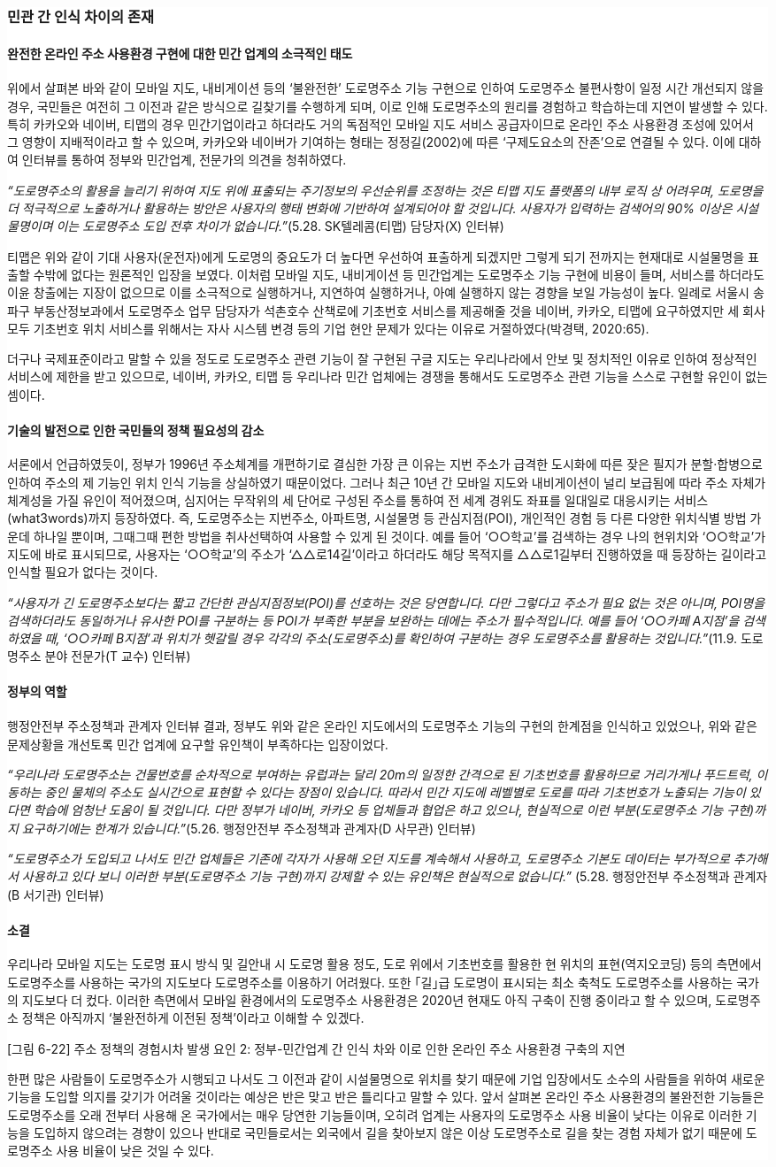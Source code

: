### 민관 간 인식 차이의 존재

#### 완전한 온라인 주소 사용환경 구현에 대한 민간 업계의 소극적인 태도

위에서 살펴본 바와 같이 모바일 지도, 내비게이션 등의 ‘불완전한’ 도로명주소 기능 구현으로 인하여 도로명주소 불편사항이 일정 시간 개선되지 않을 경우, 국민들은 여전히 그 이전과 같은 방식으로 길찾기를 수행하게 되며, 이로 인해 도로명주소의 원리를 경험하고 학습하는데 지연이 발생할 수 있다. 특히 카카오와 네이버, 티맵의 경우 민간기업이라고 하더라도 거의 독점적인 모바일 지도 서비스 공급자이므로 온라인 주소 사용환경 조성에 있어서 그 영향이 지배적이라고 할 수 있으며, 카카오와 네이버가 기여하는 형태는 정정길(2002)에 따른 ‘구제도요소의 잔존’으로 연결될 수 있다. 이에 대하여 인터뷰를 통하여 정부와 민간업계, 전문가의 의견을 청취하였다.

_“도로명주소의 활용을 늘리기 위하여 지도 위에 표출되는 주기정보의 우선순위를 조정하는 것은 티맵 지도 플랫폼의 내부 로직 상 어려우며, 도로명을 더 적극적으로 노출하거나 활용하는 방안은 사용자의 행태 변화에 기반하여 설계되어야 할 것입니다. 사용자가 입력하는 검색어의 90% 이상은 시설물명이며 이는 도로명주소 도입 전후 차이가 없습니다.”_(5.28. SK텔레콤(티맵) 담당자(X) 인터뷰)

티맵은 위와 같이 기대 사용자(운전자)에게 도로명의 중요도가 더 높다면 우선하여 표출하게 되겠지만 그렇게 되기 전까지는 현재대로 시설물명을 표출할 수밖에 없다는 원론적인 입장을 보였다. 이처럼 모바일 지도, 내비게이션 등 민간업계는 도로명주소 기능 구현에 비용이 들며, 서비스를 하더라도 이윤 창출에는 지장이 없으므로 이를 소극적으로 실행하거나, 지연하여 실행하거나, 아예 실행하지 않는 경향을 보일 가능성이 높다. 일례로 서울시 송파구 부동산정보과에서 도로명주소 업무 담당자가 석촌호수 산책로에 기초번호 서비스를 제공해줄 것을 네이버, 카카오, 티맵에 요구하였지만 세 회사 모두 기초번호 위치 서비스를 위해서는 자사 시스템 변경 등의 기업 현안 문제가 있다는 이유로 거절하였다(박경택, 2020:65).

더구나 국제표준이라고 말할 수 있을 정도로 도로명주소 관련 기능이 잘 구현된 구글 지도는 우리나라에서 안보 및 정치적인 이유로 인하여 정상적인 서비스에 제한을 받고 있으므로, 네이버, 카카오, 티맵 등 우리나라 민간 업체에는 경쟁을 통해서도 도로명주소 관련 기능을 스스로 구현할 유인이 없는 셈이다.

#### 기술의 발전으로 인한 국민들의 정책 필요성의 감소

서론에서 언급하였듯이, 정부가 1996년 주소체계를 개편하기로 결심한 가장 큰 이유는 지번 주소가 급격한 도시화에 따른 잦은 필지가 분할·합병으로 인하여 주소의 제 기능인 위치 인식 기능을 상실하였기 때문이었다. 그러나 최근 10년 간 모바일 지도와 내비게이션이 널리 보급됨에 따라 주소 자체가 체계성을 가질 유인이 적어졌으며, 심지어는 무작위의 세 단어로 구성된 주소를 통하여 전 세계 경위도 좌표를 일대일로 대응시키는 서비스(what3words)까지 등장하였다. 즉, 도로명주소는 지번주소, 아파트명, 시설물명 등 관심지점(POI), 개인적인 경험 등 다른 다양한 위치식별 방법 가운데 하나일 뿐이며, 그때그때 편한 방법을 취사선택하여 사용할 수 있게 된 것이다. 예를 들어 ‘○○학교’를 검색하는 경우 나의 현위치와 ‘○○학교’가 지도에 바로 표시되므로, 사용자는 ‘○○학교’의 주소가 ‘△△로14길’이라고 하더라도 해당 목적지를 △△로1길부터 진행하였을 때 등장하는 길이라고 인식할 필요가 없다는 것이다.

_“사용자가 긴 도로명주소보다는 짧고 간단한 관심지점정보(POI)를 선호하는 것은 당연합니다. 다만 그렇다고 주소가 필요 없는 것은 아니며, POI명을 검색하더라도 동일하거나 유사한 POI를 구분하는 등 POI가 부족한 부분을 보완하는 데에는 주소가 필수적입니다. 예를 들어 ‘○○카페 A지점’을 검색하였을 때, ‘○○카페 B지점’과 위치가 헷갈릴 경우 각각의 주소(도로명주소)를 확인하여 구분하는 경우 도로명주소를 활용하는 것입니다.”_(11.9. 도로명주소 분야 전문가(T 교수) 인터뷰)

#### 정부의 역할

행정안전부 주소정책과 관계자 인터뷰 결과, 정부도 위와 같은 온라인 지도에서의 도로명주소 기능의 구현의 한계점을 인식하고 있었으나, 위와 같은 문제상황을 개선토록 민간 업계에 요구할 유인책이 부족하다는 입장이었다.

_“우리나라 도로명주소는 건물번호를 순차적으로 부여하는 유럽과는 달리 20m의 일정한 간격으로 된 기초번호를 활용하므로 거리가게나 푸드트럭, 이동하는 중인 물체의 주소도 실시간으로 표현할 수 있다는 장점이 있습니다. 따라서 민간 지도에 레벨별로 도로를 따라 기초번호가 노출되는 기능이 있다면 학습에 엄청난 도움이 될 것입니다. 다만 정부가 네이버, 카카오 등 업체들과 협업은 하고 있으나, 현실적으로 이런 부분(도로명주소 기능 구현)까지 요구하기에는 한계가 있습니다.”_(5.26. 행정안전부 주소정책과 관계자(D 사무관) 인터뷰)

_“도로명주소가 도입되고 나서도 민간 업체들은 기존에 각자가 사용해 오던 지도를 계속해서 사용하고, 도로명주소 기본도 데이터는 부가적으로 추가해서 사용하고 있다 보니 이러한 부분(도로명주소 기능 구현)까지 강제할 수 있는 유인책은 현실적으로 없습니다.”_
(5.28. 행정안전부 주소정책과 관계자(B 서기관) 인터뷰)

#### 소결

우리나라 모바일 지도는 도로명 표시 방식 및 길안내 시 도로명 활용 정도, 도로 위에서 기초번호를 활용한 현 위치의 표현(역지오코딩) 등의 측면에서 도로명주소를 사용하는 국가의 지도보다 도로명주소를 이용하기 어려웠다. 또한 ｢길｣급 도로명이 표시되는 최소 축척도 도로명주소를 사용하는 국가의 지도보다 더 컸다. 이러한 측면에서 모바일 환경에서의 도로명주소 사용환경은 2020년 현재도 아직 구축이 진행 중이라고 할 수 있으며, 도로명주소 정책은 아직까지 ‘불완전하게 이전된 정책’이라고 이해할 수 있겠다.

[그림 6-22] 주소 정책의 경험시차 발생 요인 2: 정부-민간업계 간 인식 차와 이로 인한 온라인 주소 사용환경 구축의 지연

한편 많은 사람들이 도로명주소가 시행되고 나서도 그 이전과 같이 시설물명으로 위치를 찾기 때문에 기업 입장에서도 소수의 사람들을 위하여 새로운 기능을 도입할 의지를 갖기가 어려울 것이라는 예상은 반은 맞고 반은 틀리다고 말할 수 있다. 앞서 살펴본 온라인 주소 사용환경의 불완전한 기능들은 도로명주소를 오래 전부터 사용해 온 국가에서는 매우 당연한 기능들이며, 오히려 업계는 사용자의 도로명주소 사용 비율이 낮다는 이유로 이러한 기능을 도입하지 않으려는 경향이 있으나 반대로 국민들로서는 외국에서 길을 찾아보지 않은 이상 도로명주소로 길을 찾는 경험 자체가 없기 때문에 도로명주소 사용 비율이 낮은 것일 수 있다.


[^27]: 2020. 11. 18. 의결된 도로명주소법 전부개정법률안은 그 명칭을 “주소정보시설”로 변경하였다.
[^28]: 11.9. 도로명주소 분야 전문가(T 교수) 인터뷰.
[^29]: 3600억 들인 ‘도로명 주소사업’ 엉터리 이름 고치는데만 984억(한겨레, 2008.11.13.)
[^30]: 5.28. 행정안전부 주소정책과 관계자(B 서기관) 인터뷰. 인터뷰에 참여한 행정안전부 주소정책과 관계자 3명이 10년 이상 근무함.
[^31]: 5.30. (전) 행정안전부 주소정책과 관계자(A 서기관) 인터뷰.
[^32]: 5.30. (전) 행정안전부 주소정책과 담당자(A 서기관) 인터뷰.
[^33]: 2020. 11. 18. 의결된 도로명주소법 전부개정법률안은 그 명칭을 “주소정보 활용지원센터”로 변경하고 제28조에서 규정하고 있다.
[^34]: 5.28. 행정안전부 주소정책과 관계자(B 서기관) 인터뷰.
[^35]: 속 터지는 도로명주소 검색·입력… 사이트 1만 8000곳 불편 없앤다(서울신문, 2018.6.18.)
[^36]: URL https://blog.naver.com/naver_map/10114651103
[^37]: URL https://blog.naver.com/naver_map/10117431618
[^38]: URL http://blog.daum.net/daummaps/642?category=365766
[^39]: URL https://kakaomap.tistory.com/234?category=197647
[^40]: 5.28. SK텔레콤(티맵) 담당자(X) 인터뷰.
[^41]: 9년간 이어진 정밀지도 반출 논쟁, 종지부를 찍다...주요 쟁점과 향후 전망은(조선비즈, 2016.11.20.)
[^42]: 도로명 주소 쓰라는데…"구글 지도엔 없네"(머니투데이, 2014.1.17.)
[^43]: URL https://www.internetmap.kr/681
[^44]: ‘T맵’으로 아파트 ‘동’까지 찾는다..국내선 처음(이데일리, 2017.3.9.)